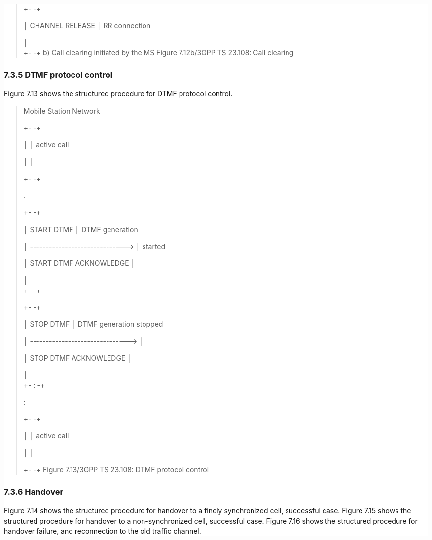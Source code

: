 >
> +- -+
>
> │ CHANNEL RELEASE │ RR connection
>
> │ \
> +- -+
b) Call clearing initiated by the MS
Figure 7.12b/3GPP TS 23.108: Call clearing
### 7.3.5 DTMF protocol control
Figure 7.13 shows the structured procedure for DTMF protocol control.
> Mobile Station Network
>
> +- -+
>
> │ │ active call
>
> │ │
>
> +- -+
>
> .
>
> +- -+
>
> │ START DTMF │ DTMF generation
>
> │ ------------------------------> │ started
>
> │ START DTMF ACKNOWLEDGE │
>
> │ \
> +- -+
>
> +- -+
>
> │ STOP DTMF │ DTMF generation stopped
>
> │ -------------------------------> │
>
> │ STOP DTMF ACKNOWLEDGE │
>
> │ \
> +- : -+
>
> :
>
> +- -+
>
> │ │ active call
>
> │ │
>
> +- -+
Figure 7.13/3GPP TS 23.108: DTMF protocol control
### 7.3.6 Handover
Figure 7.14 shows the structured procedure for handover to a finely
synchronized cell, successful case.
Figure 7.15 shows the structured procedure for handover to a non-synchronized
cell, successful case.
Figure 7.16 shows the structured procedure for handover failure, and
reconnection to the old traffic channel.